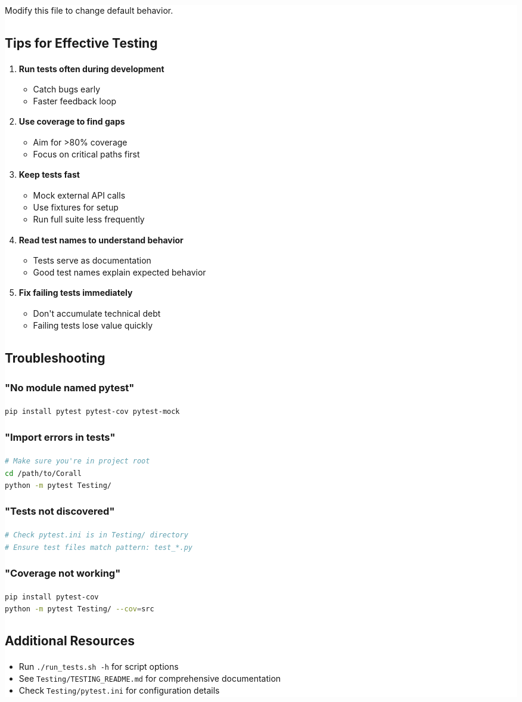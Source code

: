 Modify this file to change default behavior.

## Tips for Effective Testing

1. **Run tests often during development**
   - Catch bugs early
   - Faster feedback loop

2. **Use coverage to find gaps**
   - Aim for >80% coverage
   - Focus on critical paths first

3. **Keep tests fast**
   - Mock external API calls
   - Use fixtures for setup
   - Run full suite less frequently

4. **Read test names to understand behavior**
   - Tests serve as documentation
   - Good test names explain expected behavior

5. **Fix failing tests immediately**
   - Don't accumulate technical debt
   - Failing tests lose value quickly

## Troubleshooting

### "No module named pytest"
```bash
pip install pytest pytest-cov pytest-mock
```

### "Import errors in tests"
```bash
# Make sure you're in project root
cd /path/to/Corall
python -m pytest Testing/
```

### "Tests not discovered"
```bash
# Check pytest.ini is in Testing/ directory
# Ensure test files match pattern: test_*.py
```

### "Coverage not working"
```bash
pip install pytest-cov
python -m pytest Testing/ --cov=src
```

## Additional Resources

- Run `./run_tests.sh -h` for script options
- See `Testing/TESTING_README.md` for comprehensive documentation
- Check `Testing/pytest.ini` for configuration details

